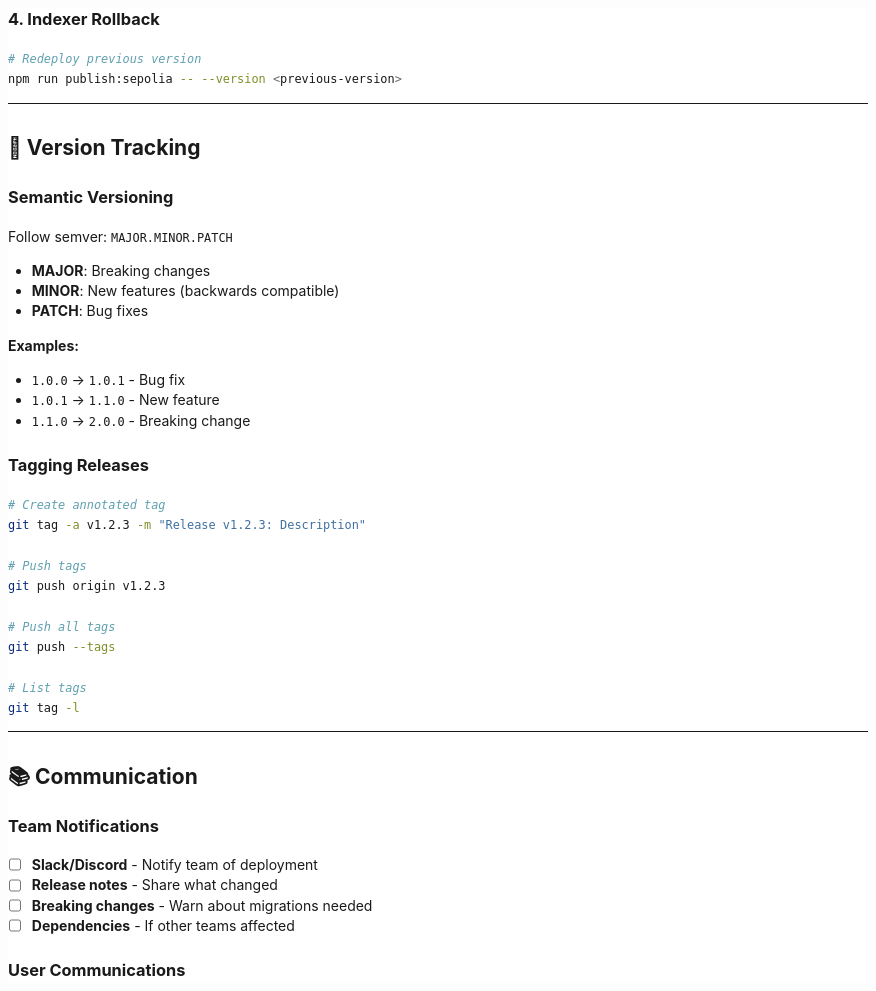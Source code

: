 ### 4. Indexer Rollback
```bash
# Redeploy previous version
npm run publish:sepolia -- --version <previous-version>
```

---

## 📝 Version Tracking

### Semantic Versioning

Follow semver: `MAJOR.MINOR.PATCH`

- **MAJOR**: Breaking changes
- **MINOR**: New features (backwards compatible)
- **PATCH**: Bug fixes

**Examples:**
- `1.0.0` → `1.0.1` - Bug fix
- `1.0.1` → `1.1.0` - New feature
- `1.1.0` → `2.0.0` - Breaking change

### Tagging Releases

```bash
# Create annotated tag
git tag -a v1.2.3 -m "Release v1.2.3: Description"

# Push tags
git push origin v1.2.3

# Push all tags
git push --tags

# List tags
git tag -l
```

---

## 📚 Communication

### Team Notifications

- [ ] **Slack/Discord** - Notify team of deployment
- [ ] **Release notes** - Share what changed
- [ ] **Breaking changes** - Warn about migrations needed
- [ ] **Dependencies** - If other teams affected

### User Communications

